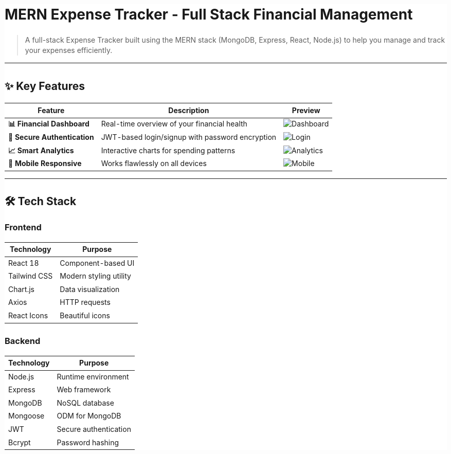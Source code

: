 #  MERN Expense Tracker - Full Stack Financial Management

> A full-stack Expense Tracker built using the MERN stack (MongoDB, Express, React, Node.js) to help you manage and track your expenses efficiently.

---

## ✨ Key Features

| Feature | Description | Preview |
|---------|-------------|---------|
| **📊 Financial Dashboard** | Real-time overview of your financial health | ![Dashboard](https://i.imgur.com/5vGk9ZL.png) |
| **🔐 Secure Authentication** | JWT-based login/signup with password encryption | ![Login](https://i.imgur.com/mXwPj3f.png) |
| **📈 Smart Analytics** | Interactive charts for spending patterns | ![Analytics](https://i.imgur.com/QZJYl9D.png) |
| **📱 Mobile Responsive** | Works flawlessly on all devices | ![Mobile](https://i.imgur.com/8WnUVqg.png) |

---

## 🛠 Tech Stack

### Frontend
<div align="center">
  
| Technology | Purpose | 
|------------|---------|
| React 18 | Component-based UI |
| Tailwind CSS | Modern styling utility |
| Chart.js | Data visualization |
| Axios | HTTP requests |
| React Icons | Beautiful icons |

</div>

### Backend
<div align="center">

| Technology | Purpose |
|------------|---------|
| Node.js | Runtime environment |
| Express | Web framework |
| MongoDB | NoSQL database |
| Mongoose | ODM for MongoDB |
| JWT | Secure authentication |
| Bcrypt | Password hashing |
